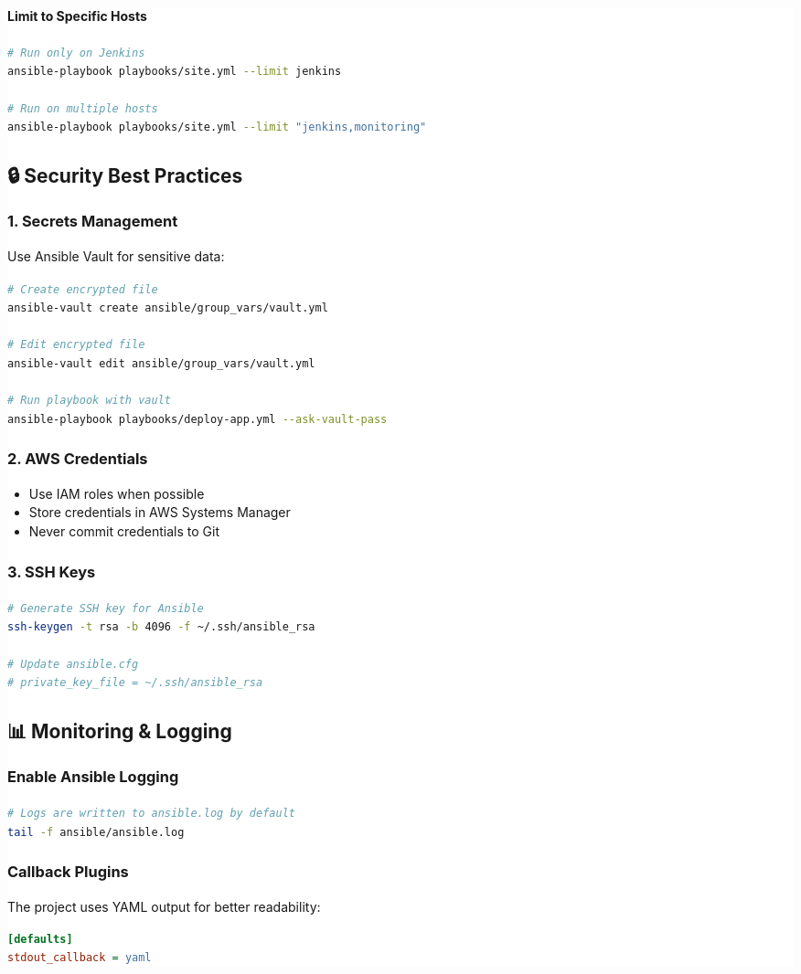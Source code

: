 #### Limit to Specific Hosts
```bash
# Run only on Jenkins
ansible-playbook playbooks/site.yml --limit jenkins

# Run on multiple hosts
ansible-playbook playbooks/site.yml --limit "jenkins,monitoring"
```

## 🔒 Security Best Practices

### 1. Secrets Management

Use Ansible Vault for sensitive data:

```bash
# Create encrypted file
ansible-vault create ansible/group_vars/vault.yml

# Edit encrypted file
ansible-vault edit ansible/group_vars/vault.yml

# Run playbook with vault
ansible-playbook playbooks/deploy-app.yml --ask-vault-pass
```

### 2. AWS Credentials

- Use IAM roles when possible
- Store credentials in AWS Systems Manager
- Never commit credentials to Git

### 3. SSH Keys

```bash
# Generate SSH key for Ansible
ssh-keygen -t rsa -b 4096 -f ~/.ssh/ansible_rsa

# Update ansible.cfg
# private_key_file = ~/.ssh/ansible_rsa
```

## 📊 Monitoring & Logging

### Enable Ansible Logging
```bash
# Logs are written to ansible.log by default
tail -f ansible/ansible.log
```

### Callback Plugins
The project uses YAML output for better readability:
```ini
[defaults]
stdout_callback = yaml
```

